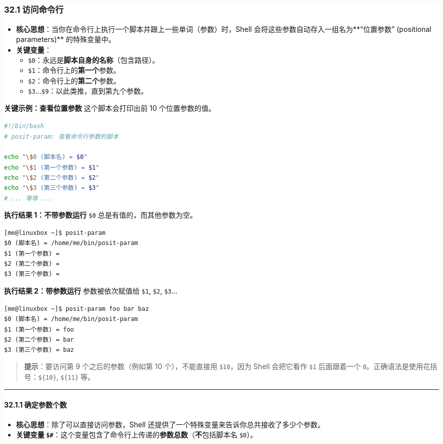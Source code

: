 ### 32.1 访问命令行

  - **核心思想**：当你在命令行上执行一个脚本并跟上一些单词（参数）时，Shell 会将这些参数自动存入一组名为\*\*“位置参数” (positional parameters)\*\* 的特殊变量中。
  - **关键变量**：
      - `$0`：永远是**脚本自身的名称**（包含路径）。
      - `$1`：命令行上的**第一个**参数。
      - `$2`：命令行上的**第二个**参数。
      - `$3`...`$9`：以此类推，直到第九个参数。

**关键示例：查看位置参数**
这个脚本会打印出前 10 个位置参数的值。

```bash
#!/bin/bash
# posit-param: 查看命令行参数的脚本

echo "\$0 (脚本名) = $0"
echo "\$1 (第一个参数) = $1"
echo "\$2 (第二个参数) = $2"
echo "\$3 (第三个参数) = $3"
# ... 等等 ...
```

**执行结果 1：不带参数运行**
`$0` 总是有值的，而其他参数为空。

```shell
[me@linuxbox ~]$ posit-param
$0 (脚本名) = /home/me/bin/posit-param
$1 (第一个参数) =
$2 (第二个参数) =
$3 (第三个参数) =
```

**执行结果 2：带参数运行**
参数被依次赋值给 `$1`, `$2`, `$3`...

```shell
[me@linuxbox ~]$ posit-param foo bar baz
$0 (脚本名) = /home/me/bin/posit-param
$1 (第一个参数) = foo
$2 (第二个参数) = bar
$3 (第三个参数) = baz
```

> **提示**：要访问第 9 个之后的参数（例如第 10 个），不能直接用 `$10`，因为 Shell 会把它看作 `$1` 后面跟着一个 `0`。正确语法是使用花括号：`${10}`, `${11}` 等。

-----

#### 32.1.1 确定参数个数

  - **核心思想**：除了可以直接访问参数，Shell 还提供了一个特殊变量来告诉你总共接收了多少个参数。
  - **关键变量 `$#`**：这个变量包含了命令行上传递的**参数总数**（**不**包括脚本名 `$0`）。
